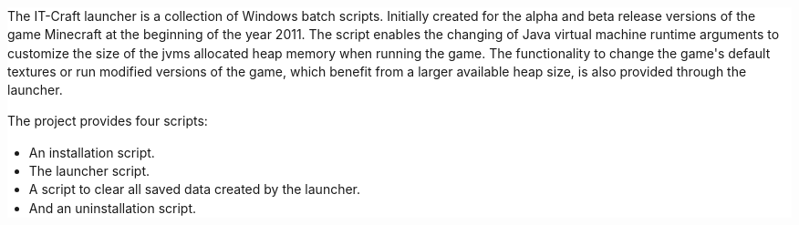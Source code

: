 The IT-Craft launcher is a collection of Windows batch scripts. Initially created for the alpha and beta release versions of the game Minecraft at the beginning of the year 2011.
The script enables the changing of Java virtual machine runtime arguments to customize the size of the jvms allocated heap memory when running the game.
The functionality to change the game's default textures or run modified versions of the game, which benefit from a larger available heap size, is also provided through the launcher.

The project provides four scripts:
* An installation script.
* The launcher script.
* A script to clear all saved data created by the launcher.
* And an uninstallation script.
